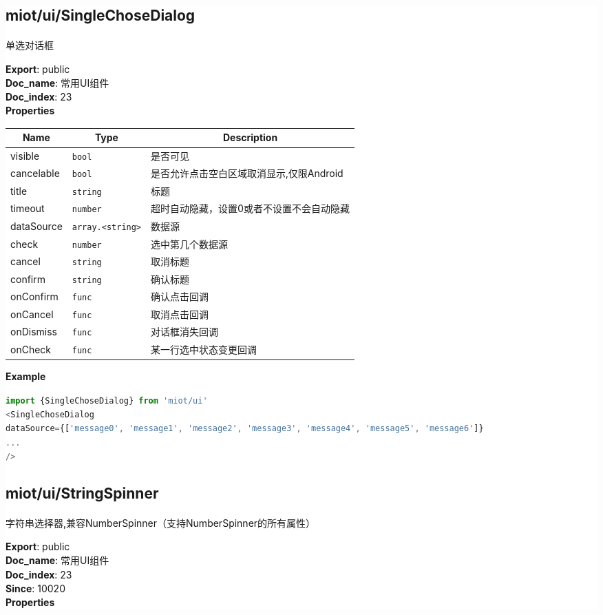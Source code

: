 <a name="module_miot/ui/SingleChoseDialog"></a>

## miot/ui/SingleChoseDialog
单选对话框

**Export**: public  
**Doc_name**: 常用UI组件  
**Doc_index**: 23  
**Properties**

| Name | Type | Description |
| --- | --- | --- |
| visible | <code>bool</code> | 是否可见 |
| cancelable | <code>bool</code> | 是否允许点击空白区域取消显示,仅限Android |
| title | <code>string</code> | 标题 |
| timeout | <code>number</code> | 超时自动隐藏，设置0或者不设置不会自动隐藏 |
| dataSource | <code>array.&lt;string&gt;</code> | 数据源 |
| check | <code>number</code> | 选中第几个数据源 |
| cancel | <code>string</code> | 取消标题 |
| confirm | <code>string</code> | 确认标题 |
| onConfirm | <code>func</code> | 确认点击回调 |
| onCancel | <code>func</code> | 取消点击回调 |
| onDismiss | <code>func</code> | 对话框消失回调 |
| onCheck | <code>func</code> | 某一行选中状态变更回调 |

**Example**  
```js
import {SingleChoseDialog} from 'miot/ui'
<SingleChoseDialog 
dataSource={['message0', 'message1', 'message2', 'message3', 'message4', 'message5', 'message6']}
...
/>
```
<a name="module_miot/ui/StringSpinner"></a>

## miot/ui/StringSpinner
字符串选择器,兼容NumberSpinner（支持NumberSpinner的所有属性）

**Export**: public  
**Doc_name**: 常用UI组件  
**Doc_index**: 23  
**Since**: 10020  
**Properties**
